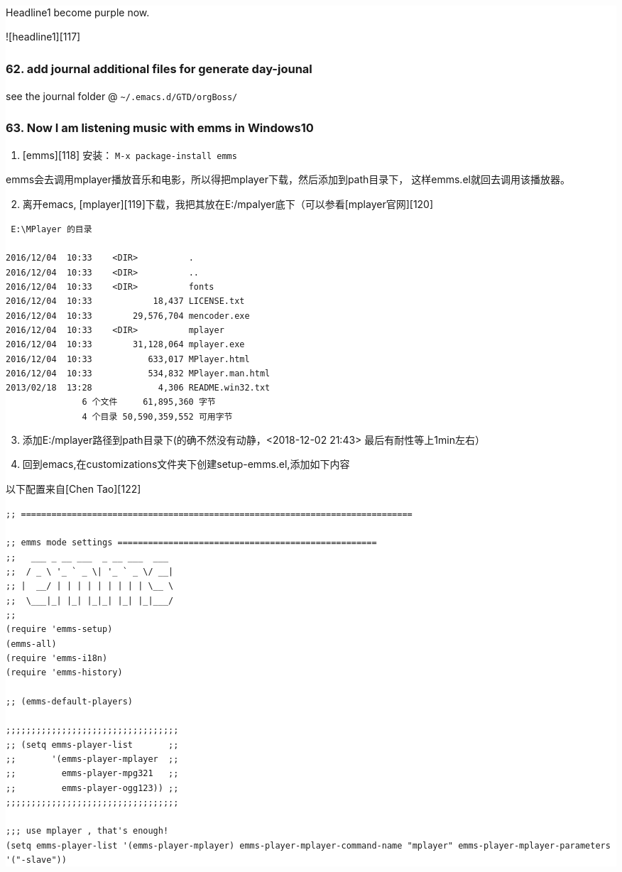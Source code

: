 Headline1 become purple now.

![headline1][117]


### 62. add journal additional files for generate day-jounal

see the journal folder @ `~/.emacs.d/GTD/orgBoss/`


### 63. Now I am listening music with emms in Windows10

1. [emms][118] 安装： `M-x package-install emms`

emms会去调用mplayer播放音乐和电影，所以得把mplayer下载，然后添加到path目录下，
这样emms.el就回去调用该播放器。

2. 离开emacs, [mplayer][119]下载，我把其放在E:/mpalyer底下（可以参看[mplayer官网][120]
```
 E:\MPlayer 的目录

2016/12/04  10:33    <DIR>          .
2016/12/04  10:33    <DIR>          ..
2016/12/04  10:33    <DIR>          fonts
2016/12/04  10:33            18,437 LICENSE.txt
2016/12/04  10:33        29,576,704 mencoder.exe
2016/12/04  10:33    <DIR>          mplayer
2016/12/04  10:33        31,128,064 mplayer.exe
2016/12/04  10:33           633,017 MPlayer.html
2016/12/04  10:33           534,832 MPlayer.man.html
2013/02/18  13:28             4,306 README.win32.txt
               6 个文件     61,895,360 字节
               4 个目录 50,590,359,552 可用字节
```
3. 添加E:/mplayer路径到path目录下(的确不然没有动静，<2018-12-02 21:43> 最后有耐性等上1min左右）

4. 回到emacs,在customizations文件夹下创建setup-emms.el,添加如下内容

以下配置来自[Chen Tao][122]
```
;; =============================================================================

;; emms mode settings ===================================================
;;   ___ _ __ ___  _ __ ___  ___
;;  / _ \ '_ ` _ \| '_ ` _ \/ __|
;; |  __/ | | | | | | | | | \__ \
;;  \___|_| |_| |_|_| |_| |_|___/
;;
(require 'emms-setup)
(emms-all)
(require 'emms-i18n)
(require 'emms-history)

;; (emms-default-players)

;;;;;;;;;;;;;;;;;;;;;;;;;;;;;;;;;;
;; (setq emms-player-list       ;;
;;       '(emms-player-mplayer  ;;
;;         emms-player-mpg321   ;;
;;         emms-player-ogg123)) ;;
;;;;;;;;;;;;;;;;;;;;;;;;;;;;;;;;;;

;;; use mplayer , that's enough!
(setq emms-player-list '(emms-player-mplayer) emms-player-mplayer-command-name "mplayer" emms-player-mplayer-parameters '("-slave"))

```